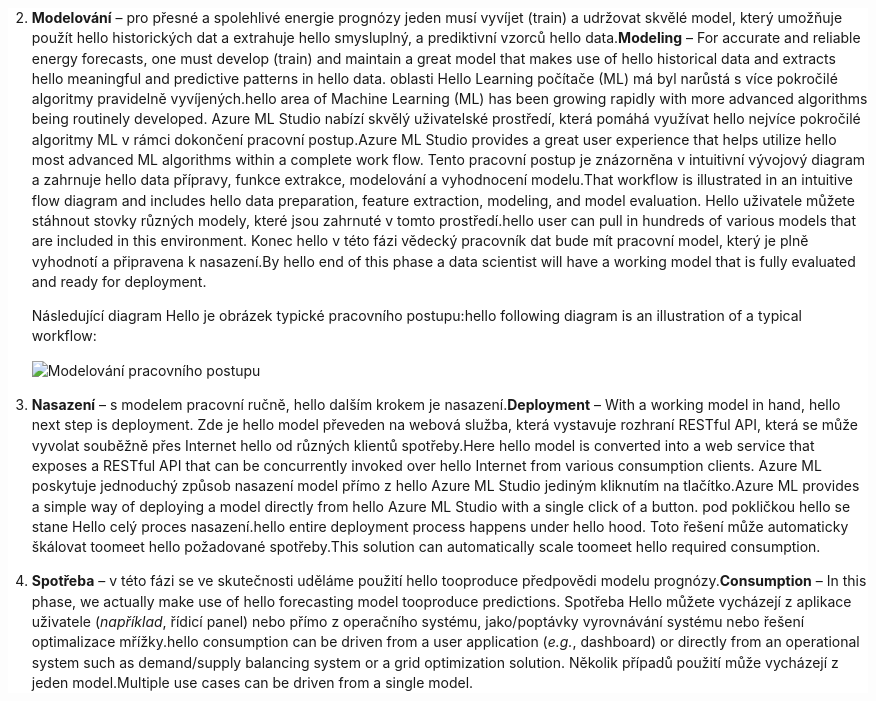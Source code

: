 2. <span data-ttu-id="bfd2e-330">**Modelování** – pro přesné a spolehlivé energie prognózy jeden musí vyvíjet (train) a udržovat skvělé model, který umožňuje použít hello historických dat a extrahuje hello smysluplný, a prediktivní vzorců hello data.</span><span class="sxs-lookup"><span data-stu-id="bfd2e-330">**Modeling** – For accurate and reliable energy forecasts, one must develop (train) and maintain a great model that makes use of hello historical data and extracts hello meaningful and predictive patterns in hello data.</span></span> <span data-ttu-id="bfd2e-331">oblasti Hello Learning počítače (ML) má byl narůstá s více pokročilé algoritmy pravidelně vyvíjených.</span><span class="sxs-lookup"><span data-stu-id="bfd2e-331">hello area of Machine Learning (ML) has been growing rapidly with more advanced algorithms being routinely developed.</span></span> <span data-ttu-id="bfd2e-332">Azure ML Studio nabízí skvělý uživatelské prostředí, která pomáhá využívat hello nejvíce pokročilé algoritmy ML v rámci dokončení pracovní postup.</span><span class="sxs-lookup"><span data-stu-id="bfd2e-332">Azure ML Studio provides a great user experience that helps utilize hello most advanced ML algorithms within a complete work flow.</span></span> <span data-ttu-id="bfd2e-333">Tento pracovní postup je znázorněna v intuitivní vývojový diagram a zahrnuje hello data přípravy, funkce extrakce, modelování a vyhodnocení modelu.</span><span class="sxs-lookup"><span data-stu-id="bfd2e-333">That workflow is illustrated in an intuitive flow diagram and includes hello data preparation, feature extraction, modeling, and model evaluation.</span></span> <span data-ttu-id="bfd2e-334">Hello uživatele můžete stáhnout stovky různých modely, které jsou zahrnuté v tomto prostředí.</span><span class="sxs-lookup"><span data-stu-id="bfd2e-334">hello user can pull in hundreds of various models that are included in this environment.</span></span> <span data-ttu-id="bfd2e-335">Konec hello v této fázi vědecký pracovník dat bude mít pracovní model, který je plně vyhodnotí a připravena k nasazení.</span><span class="sxs-lookup"><span data-stu-id="bfd2e-335">By hello end of this phase a data scientist will have a working model that is fully evaluated and ready for deployment.</span></span>
   
   <span data-ttu-id="bfd2e-336">Následující diagram Hello je obrázek typické pracovního postupu:</span><span class="sxs-lookup"><span data-stu-id="bfd2e-336">hello following diagram is an illustration of a typical workflow:</span></span>
   
   ![Modelování pracovního postupu](media/cortana-analytics-playbook-demand-forecasting-energy/modeling-workflow.png)
3. <span data-ttu-id="bfd2e-338">**Nasazení** – s modelem pracovní ručně, hello dalším krokem je nasazení.</span><span class="sxs-lookup"><span data-stu-id="bfd2e-338">**Deployment** – With a working model in hand, hello next step is deployment.</span></span> <span data-ttu-id="bfd2e-339">Zde je hello model převeden na webová služba, která vystavuje rozhraní RESTful API, která se může vyvolat souběžně přes Internet hello od různých klientů spotřeby.</span><span class="sxs-lookup"><span data-stu-id="bfd2e-339">Here hello model is converted into a web service that exposes a RESTful API that can be concurrently invoked over hello     Internet from various consumption clients.</span></span> <span data-ttu-id="bfd2e-340">Azure ML poskytuje jednoduchý způsob nasazení model přímo z hello Azure ML Studio jediným kliknutím na tlačítko.</span><span class="sxs-lookup"><span data-stu-id="bfd2e-340">Azure ML provides a simple way of deploying a model directly from hello Azure ML Studio with a single click of a button.</span></span> <span data-ttu-id="bfd2e-341">pod pokličkou hello se stane Hello celý proces nasazení.</span><span class="sxs-lookup"><span data-stu-id="bfd2e-341">hello entire deployment process happens under hello hood.</span></span> <span data-ttu-id="bfd2e-342">Toto řešení může automaticky škálovat toomeet hello požadované spotřeby.</span><span class="sxs-lookup"><span data-stu-id="bfd2e-342">This solution can automatically scale toomeet hello required consumption.</span></span>
4. <span data-ttu-id="bfd2e-343">**Spotřeba** – v této fázi se ve skutečnosti uděláme použití hello tooproduce předpovědi modelu prognózy.</span><span class="sxs-lookup"><span data-stu-id="bfd2e-343">**Consumption** – In this phase, we actually make use of hello forecasting model tooproduce predictions.</span></span> <span data-ttu-id="bfd2e-344">Spotřeba Hello můžete vycházejí z aplikace uživatele (*například*, řídicí panel) nebo přímo z operačního systému, jako/poptávky vyrovnávání systému nebo řešení optimalizace mřížky.</span><span class="sxs-lookup"><span data-stu-id="bfd2e-344">hello consumption can be driven from a user application (*e.g.*, dashboard) or directly from an operational system such as demand/supply balancing system or a grid optimization solution.</span></span> <span data-ttu-id="bfd2e-345">Několik případů použití může vycházejí z jeden model.</span><span class="sxs-lookup"><span data-stu-id="bfd2e-345">Multiple use cases can be driven from a single model.</span></span>
